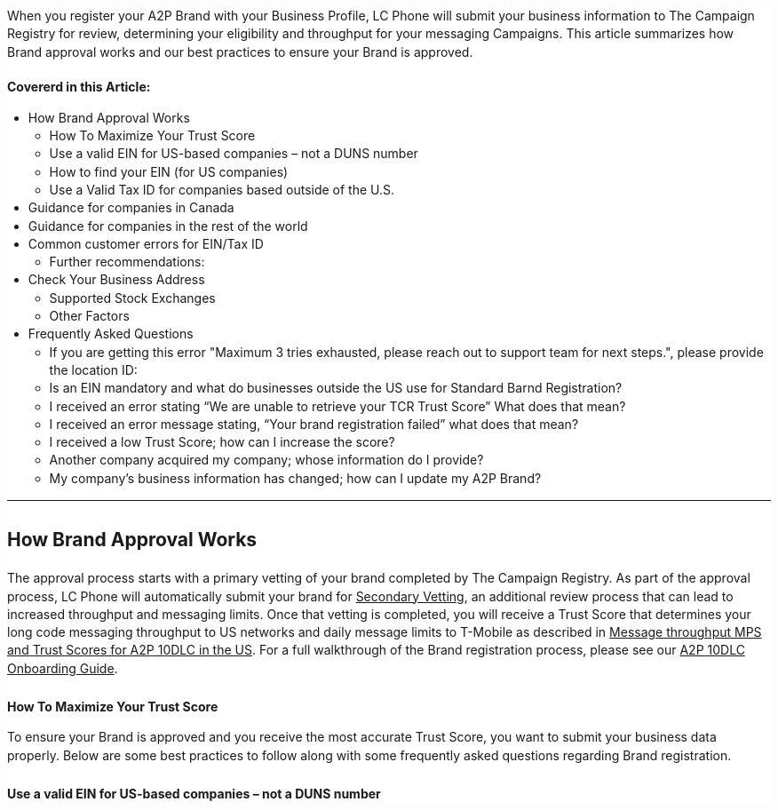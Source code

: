 When you register your A2P Brand with your Business Profile, LC Phone will submit your business information to The Campaign Registry for review, determining your eligibility and throughput for your messaging Campaigns. This article summarizes how Brand approval works and our best practices to ensure your Brand is approved.

####   
**Covererd in this Article:**

  * How Brand Approval Works
    * How To Maximize Your Trust Score
    * Use a valid EIN for US-based companies – not a DUNS number
    * How to find your EIN (for US companies)
    * Use a Valid Tax ID for companies based outside of the U.S.
  * Guidance for companies in Canada
  * Guidance for companies in the rest of the world
  * Common customer errors for EIN/Tax ID
    * Further recommendations:
  * Check Your Business Address
    * Supported Stock Exchanges
    * Other Factors
  * Frequently Asked Questions
    * If you are getting this error "Maximum 3 tries exhausted, please reach out to support team for next steps.", please provide the location ID: 
    * Is an EIN mandatory and what do businesses outside the US use for Standard Barnd Registration?
    * I received an error stating “We are unable to retrieve your TCR Trust Score” What does that mean?
    * I received an error message stating, “Your brand registration failed” what does that mean?
    * I received a low Trust Score; how can I increase the score?
    * Another company acquired my company; whose information do I provide?
    * My company’s business information has changed; how can I update my A2P Brand? 

* * *

## **How Brand Approval Works**

The approval process starts with a primary vetting of your brand completed by The Campaign Registry. As part of the approval process, LC Phone will automatically submit your brand for [Secondary Vetting](https://help.gohighlevel.com/support/solutions/articles/48001229783-a2p-10dlc-campaign-vetting-changes-january-2023), an additional review process that can lead to increased throughput and messaging limits. Once that vetting is completed, you will receive a Trust Score that determines your long code messaging throughput to US networks and daily message limits to T-Mobile as described in [Message throughput MPS and Trust Scores for A2P 10DLC in the US](https://help.gohighlevel.com/support/solutions/articles/48001238163-what-is-a2p-10dlc-#How-do-Trust-Scores-influence-message-throughput?). For a full walkthrough of the Brand registration process, please see our [A2P 10DLC Onboarding Guide](https://help.gohighlevel.com/support/solutions/articles/48001238163-what-is-a2p-10dlc-). 

###   
**How To Maximize Your Trust Score**

To ensure your Brand is approved and you receive the most accurate Trust Score, you want to submit your business data properly. Below are some best practices to follow along with some frequently asked questions regarding Brand registration.

###   
**Use a valid EIN for US-based companies – not a DUNS number**
